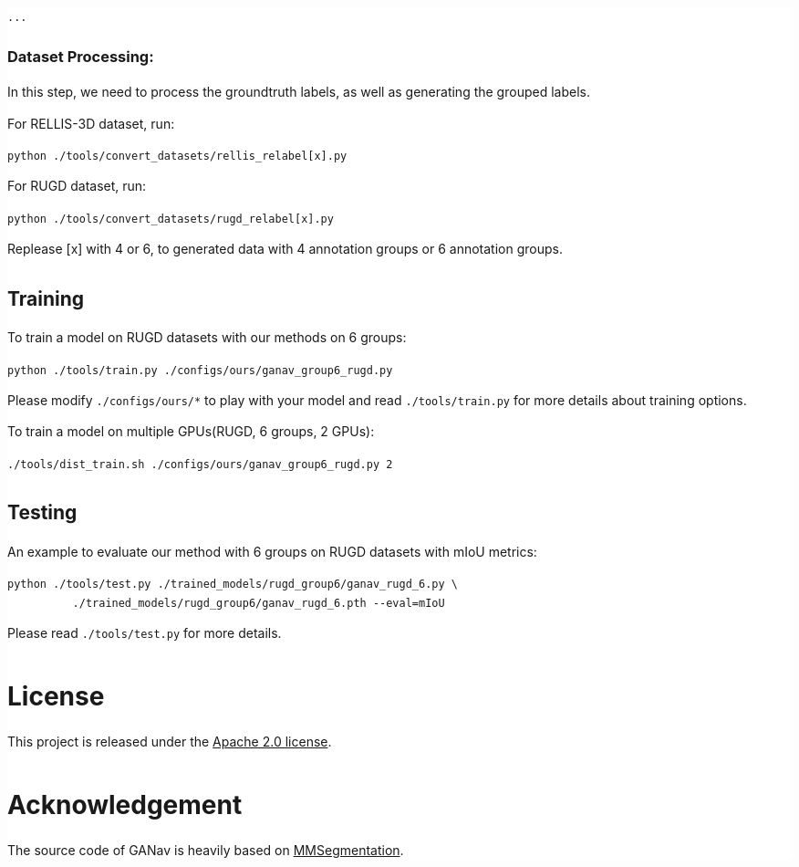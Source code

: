 ```
...
```

### Dataset Processing: 

In this step, we need to process the groundtruth labels, as well as generating the grouped labels.

For RELLIS-3D dataset, run:

   ```
   python ./tools/convert_datasets/rellis_relabel[x].py
   ``` 

For RUGD dataset, run:

   ```
   python ./tools/convert_datasets/rugd_relabel[x].py
   ``` 

Replease [x] with 4 or 6, to generated data with 4 annotation groups or 6 annotation groups.

## Training

To train a model on RUGD datasets with our methods on 6 groups:
```
python ./tools/train.py ./configs/ours/ganav_group6_rugd.py
```

Please modify `./configs/ours/*` to play with your model and read `./tools/train.py` for more details about training options.

To train a model on multiple GPUs(RUGD, 6 groups, 2 GPUs):
```
./tools/dist_train.sh ./configs/ours/ganav_group6_rugd.py 2
```

## Testing

An example to evaluate our method with 6 groups on RUGD datasets with mIoU metrics:

```
python ./tools/test.py ./trained_models/rugd_group6/ganav_rugd_6.py \
          ./trained_models/rugd_group6/ganav_rugd_6.pth --eval=mIoU
```
Please read `./tools/test.py` for more details.





# License

This project is released under the [Apache 2.0 license](LICENSE).

# Acknowledgement

The source code of GANav is heavily based on [MMSegmentation](https://github.com/open-mmlab/mmsegmentation). 

